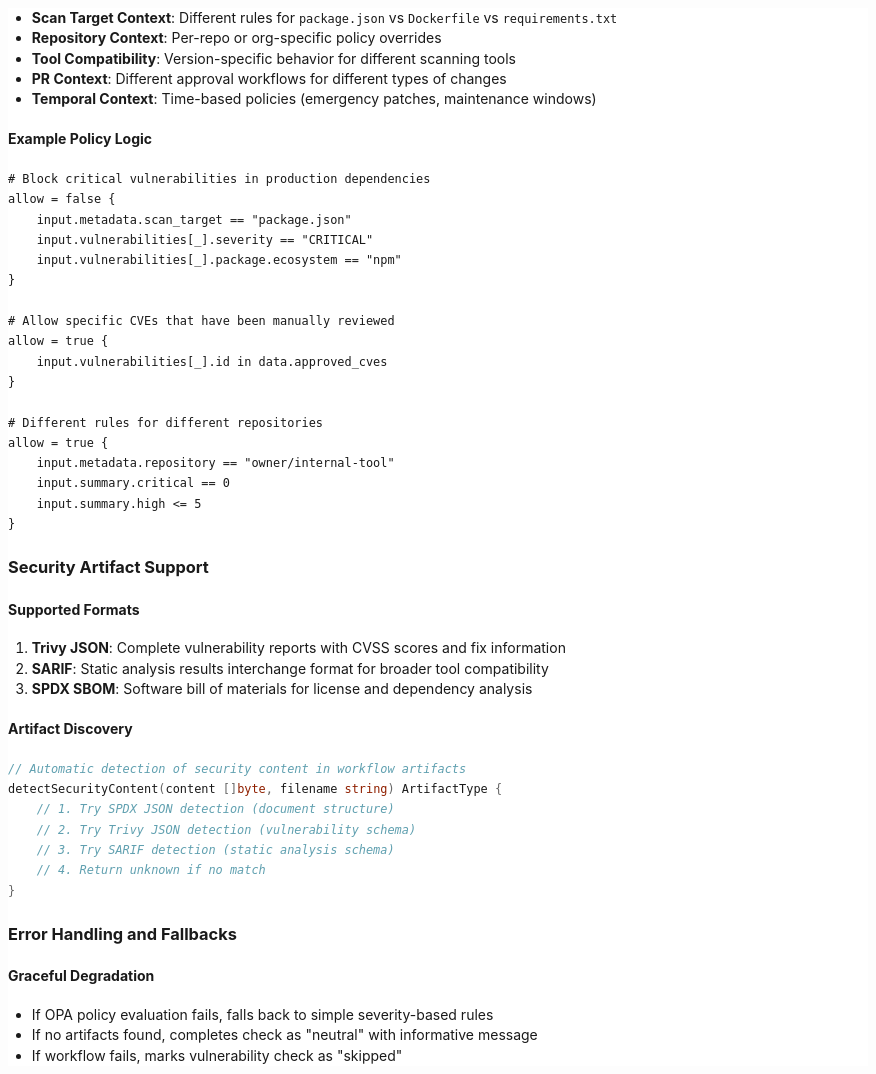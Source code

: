 - **Scan Target Context**: Different rules for `package.json` vs `Dockerfile` vs `requirements.txt`
- **Repository Context**: Per-repo or org-specific policy overrides
- **Tool Compatibility**: Version-specific behavior for different scanning tools
- **PR Context**: Different approval workflows for different types of changes
- **Temporal Context**: Time-based policies (emergency patches, maintenance windows)

#### Example Policy Logic
```rego
# Block critical vulnerabilities in production dependencies
allow = false {
    input.metadata.scan_target == "package.json"
    input.vulnerabilities[_].severity == "CRITICAL"
    input.vulnerabilities[_].package.ecosystem == "npm"
}

# Allow specific CVEs that have been manually reviewed
allow = true {
    input.vulnerabilities[_].id in data.approved_cves
}

# Different rules for different repositories
allow = true {
    input.metadata.repository == "owner/internal-tool"
    input.summary.critical == 0
    input.summary.high <= 5
}
```

### Security Artifact Support

#### Supported Formats
1. **Trivy JSON**: Complete vulnerability reports with CVSS scores and fix information
2. **SARIF**: Static analysis results interchange format for broader tool compatibility
3. **SPDX SBOM**: Software bill of materials for license and dependency analysis

#### Artifact Discovery
```go
// Automatic detection of security content in workflow artifacts
detectSecurityContent(content []byte, filename string) ArtifactType {
    // 1. Try SPDX JSON detection (document structure)
    // 2. Try Trivy JSON detection (vulnerability schema)
    // 3. Try SARIF detection (static analysis schema)
    // 4. Return unknown if no match
}
```

### Error Handling and Fallbacks

#### Graceful Degradation
- If OPA policy evaluation fails, falls back to simple severity-based rules
- If no artifacts found, completes check as "neutral" with informative message
- If workflow fails, marks vulnerability check as "skipped"
